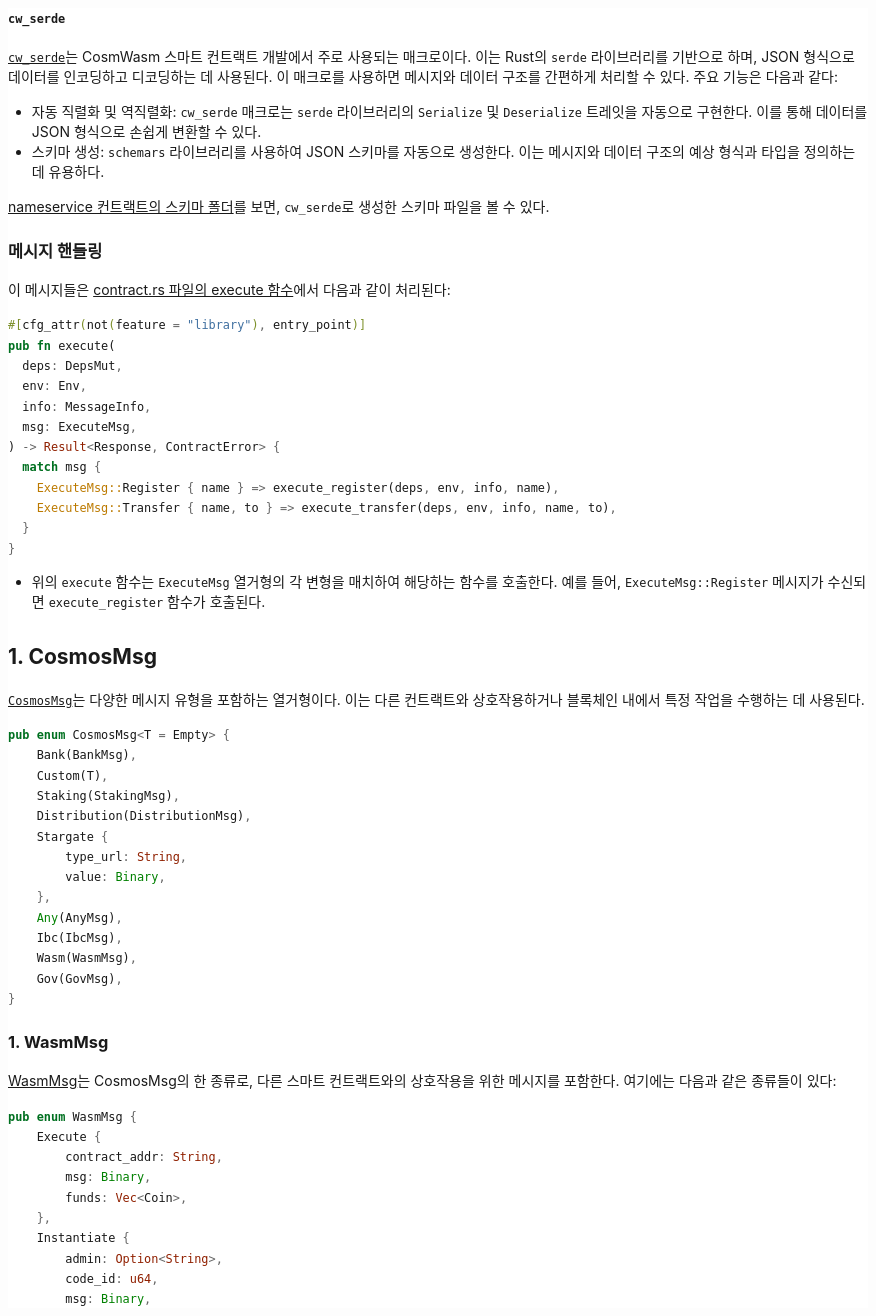 #### `cw_serde`
[`cw_serde`](https://github.com/CosmWasm/cosmwasm/blob/main/packages/schema-derive/src/cw_serde.rs)는 CosmWasm 스마트 컨트랙트 개발에서 주로 사용되는 매크로이다. 이는 Rust의 `serde` 라이브러리를 기반으로 하며, JSON 형식으로 데이터를 인코딩하고 디코딩하는 데 사용된다. 이 매크로를 사용하면 메시지와 데이터 구조를 간편하게 처리할 수 있다. 주요 기능은 다음과 같다: 
- 자동 직렬화 및 역직렬화: `cw_serde` 매크로는 `serde` 라이브러리의 `Serialize` 및 `Deserialize` 트레잇을 자동으로 구현한다. 이를 통해 데이터를 JSON 형식으로 손쉽게 변환할 수 있다.
- 스키마 생성: `schemars` 라이브러리를 사용하여 JSON 스키마를 자동으로 생성한다. 이는 메시지와 데이터 구조의 예상 형식과 타입을 정의하는 데 유용하다.

[nameservice 컨트랙트의 스키마 폴더](./nameservice/schema/)를 보면, `cw_serde`로 생성한 스키마 파일을 볼 수 있다.

### 메시지 핸들링
이 메시지들은 [contract.rs 파일의 execute 함수](./nameservice/src/contract.rs)에서 다음과 같이 처리된다:
```rust
#[cfg_attr(not(feature = "library"), entry_point)]
pub fn execute(
  deps: DepsMut,
  env: Env,
  info: MessageInfo,
  msg: ExecuteMsg,
) -> Result<Response, ContractError> {
  match msg {
    ExecuteMsg::Register { name } => execute_register(deps, env, info, name),
    ExecuteMsg::Transfer { name, to } => execute_transfer(deps, env, info, name, to),
  }
}
```
- 위의 `execute` 함수는 `ExecuteMsg` 열거형의 각 변형을 매치하여 해당하는 함수를 호출한다. 예를 들어, `ExecuteMsg::Register` 메시지가 수신되면 `execute_register` 함수가 호출된다.

## 1. CosmosMsg
[`CosmosMsg`](https://github.com/CosmWasm/cosmwasm/blob/main/packages/std/src/results/cosmos_msg.rs)는 다양한 메시지 유형을 포함하는 열거형이다. 이는 다른 컨트랙트와 상호작용하거나 블록체인 내에서 특정 작업을 수행하는 데 사용된다.
```rust
pub enum CosmosMsg<T = Empty> {
    Bank(BankMsg),
    Custom(T),
    Staking(StakingMsg),
    Distribution(DistributionMsg),
    Stargate {
        type_url: String,
        value: Binary,
    },
    Any(AnyMsg),
    Ibc(IbcMsg),
    Wasm(WasmMsg),
    Gov(GovMsg),
}
```

### 1. WasmMsg
[WasmMsg](https://github.com/CosmWasm/cosmwasm/blob/main/packages/std/src/results/cosmos_msg.rs#L180-L270)는 CosmosMsg의 한 종류로, 다른 스마트 컨트랙트와의 상호작용을 위한 메시지를 포함한다. 여기에는 다음과 같은 종류들이 있다:
```rust
pub enum WasmMsg {
    Execute {
        contract_addr: String,
        msg: Binary,
        funds: Vec<Coin>,
    },
    Instantiate {
        admin: Option<String>,
        code_id: u64,
        msg: Binary,
```
